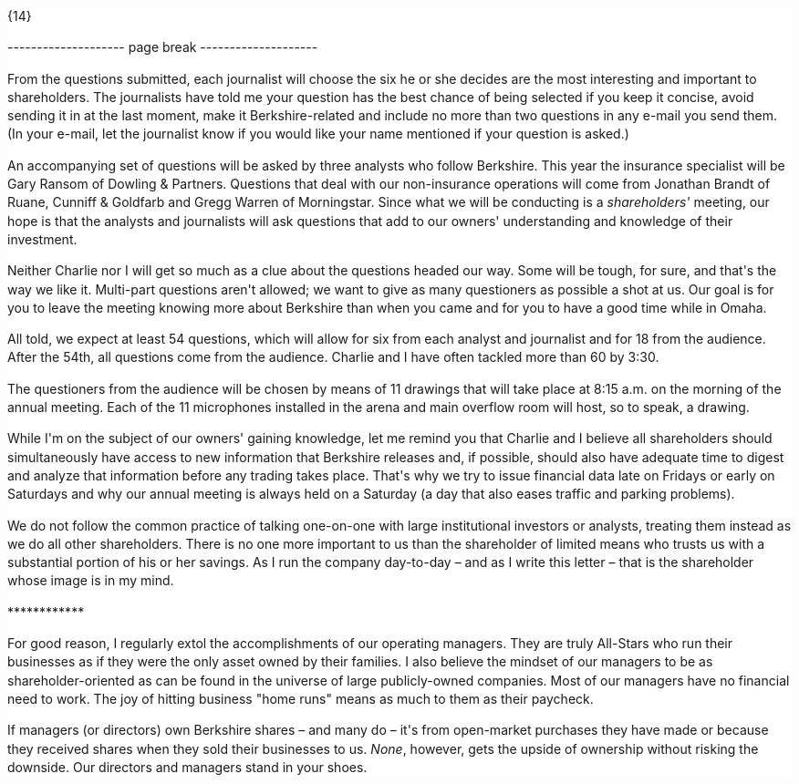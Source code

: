 {14}

-------------------- page break --------------------

From the questions submitted, each journalist will choose the six he or she decides are the most interesting and important to shareholders. The journalists have told me your question has the best chance of being selected if you keep it concise, avoid sending it in at the last moment, make it Berkshire-related and include no more than two questions in any e-mail you send them. (In your e-mail, let the journalist know if you would like your name mentioned if your question is asked.)

An accompanying set of questions will be asked by three analysts who follow Berkshire. This year the insurance specialist will be Gary Ransom of Dowling & Partners. Questions that deal with our non-insurance operations will come from Jonathan Brandt of Ruane, Cunniff & Goldfarb and Gregg Warren of Morningstar. Since what we will be conducting is a *shareholders'* meeting, our hope is that the analysts and journalists will ask questions that add to our owners' understanding and knowledge of their investment.

Neither Charlie nor I will get so much as a clue about the questions headed our way. Some will be tough, for sure, and that's the way we like it. Multi-part questions aren't allowed; we want to give as many questioners as possible a shot at us. Our goal is for you to leave the meeting knowing more about Berkshire than when you came and for you to have a good time while in Omaha.

All told, we expect at least 54 questions, which will allow for six from each analyst and journalist and for 18 from the audience. After the 54th, all questions come from the audience. Charlie and I have often tackled more than 60 by 3:30.

The questioners from the audience will be chosen by means of 11 drawings that will take place at 8:15 a.m. on the morning of the annual meeting. Each of the 11 microphones installed in the arena and main overflow room will host, so to speak, a drawing.

While I'm on the subject of our owners' gaining knowledge, let me remind you that Charlie and I believe all shareholders should simultaneously have access to new information that Berkshire releases and, if possible, should also have adequate time to digest and analyze that information before any trading takes place. That's why we try to issue financial data late on Fridays or early on Saturdays and why our annual meeting is always held on a Saturday (a day that also eases traffic and parking problems).

We do not follow the common practice of talking one-on-one with large institutional investors or analysts, treating them instead as we do all other shareholders. There is no one more important to us than the shareholder of limited means who trusts us with a substantial portion of his or her savings. As I run the company day-to-day – and as I write this letter – that is the shareholder whose image is in my mind.

\*\*\*\*\*\*\*\*\*\*\*\*

For good reason, I regularly extol the accomplishments of our operating managers. They are truly All-Stars who run their businesses as if they were the only asset owned by their families. I also believe the mindset of our managers to be as shareholder-oriented as can be found in the universe of large publicly-owned companies. Most of our managers have no financial need to work. The joy of hitting business "home runs" means as much to them as their paycheck.

If managers (or directors) own Berkshire shares – and many do – it's from open-market purchases they have made or because they received shares when they sold their businesses to us. *None*, however, gets the upside of ownership without risking the downside. Our directors and managers stand in your shoes.
